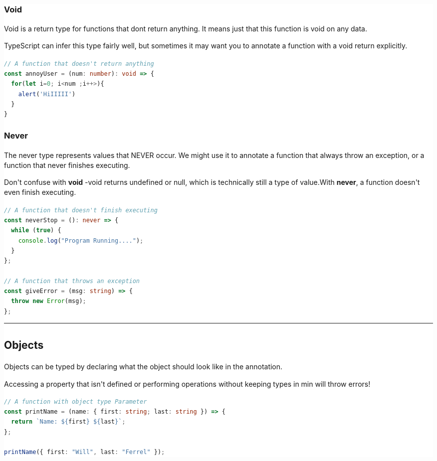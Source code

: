### Void

Void is a return type for functions that dont return anything. It means just that this function is void on any data.

TypeScript can infer this type fairly well, but sometimes it may want you to annotate a function with a void return explicitly.

```ts
// A function that doesn't return anything
const annoyUser = (num: number): void => {
  for(let i=0; i<num ;i++>){
    alert('HiIIIII')
  }
}
```

### Never

The never type represents values that NEVER occur. We might use it to annotate a function that always throw an exception, or a function that never finishes executing.

Don't confuse with **void** -void returns undefined or null, which is technically still a type of value.With **never**, a function doesn't even finish executing.

```ts
// A function that doesn't finish executing
const neverStop = (): never => {
  while (true) {
    console.log("Program Running....");
  }
};

// A function that throws an exception
const giveError = (msg: string) => {
  throw new Error(msg);
};
```

---

## Objects

Objects can be typed by declaring what the object should look like in the annotation.

Accessing a property that isn't defined or performing operations without keeping types in min will throw errors!

```ts
// A function with object type Parameter
const printName = (name: { first: string; last: string }) => {
  return `Name: ${first} ${last}`;
};

printName({ first: "Will", last: "Ferrel" });
```
